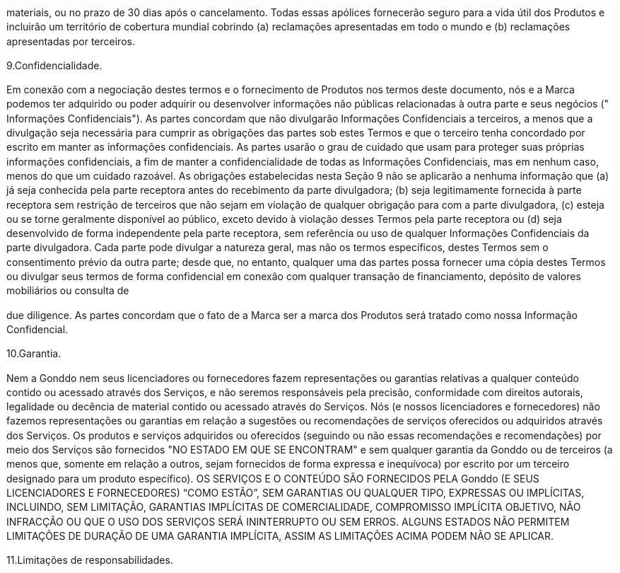 
<P class="p43 ft4">materiais, ou no prazo de 30 dias após o cancelamento. Todas essas apólices fornecerão seguro para a vida útil dos Produtos e incluirão um território de cobertura mundial cobrindo (a) reclamações apresentadas em todo o mundo e (b) reclamações apresentadas por terceiros.</P>
<P class="p44 ft8"><SPAN class="ft8">9.</SPAN><SPAN class="ft26">​Confidencialidade</SPAN>​.</P>
<P class="p39 ft4">Em conexão com a negociação destes termos e o fornecimento de Produtos nos termos deste documento, nós e a Marca podemos ter adquirido ou poder adquirir ou desenvolver informações não públicas relacionadas à outra parte e seus negócios ("​<SPAN class="ft5">Informações Confidenciais</SPAN><SPAN class="ft6">​</SPAN>"). As partes concordam que não divulgarão Informações Confidenciais a terceiros, a menos que a divulgação seja necessária para cumprir as obrigações das partes sob estes Termos e que o terceiro tenha concordado por escrito em manter as informações confidenciais. As partes usarão o grau de cuidado que usam para proteger suas próprias informações confidenciais, a fim de manter a confidencialidade de todas as Informações Confidenciais, mas em nenhum caso, menos do que um cuidado razoável. As obrigações estabelecidas nesta Seção 9 não se aplicarão a nenhuma informação que (a) já seja conhecida pela parte receptora antes do recebimento da parte divulgadora; (b) seja legitimamente fornecida à parte receptora sem restrição de terceiros que não sejam em violação de qualquer obrigação para com a parte divulgadora, (c) esteja ou se torne geralmente disponível ao público, exceto devido à violação desses Termos pela parte receptora ou (d) seja desenvolvido de forma independente pela parte receptora, sem referência ou uso de qualquer Informações Confidenciais da parte divulgadora. Cada parte pode divulgar a natureza geral, mas não os termos específicos, destes Termos sem o consentimento prévio da outra parte; desde que, no entanto, qualquer uma das partes possa fornecer uma cópia destes Termos ou divulgar seus termos de forma confidencial em conexão com qualquer transação de financiamento, depósito de valores mobiliários ou consulta de</P>
</DIV>
<DIV id="page_11">


<DIV id="id11_1">
<P class="p45 ft7">due diligence. As partes concordam que o fato de a Marca ser a marca dos Produtos será tratado como nossa Informação Confidencial.</P>
<P class="p1 ft8"><SPAN class="ft8">10.</SPAN><SPAN class="ft26">​Garantia</SPAN>​.</P>
<P class="p39 ft32">Nem a Gonddo nem seus licenciadores ou fornecedores fazem representações ou garantias relativas a qualquer conteúdo contido ou acessado através dos Serviços, e não seremos responsáveis ​​pela precisão, conformidade com direitos autorais, legalidade ou decência de material contido ou acessado através do Serviços. Nós (e nossos licenciadores e fornecedores) não fazemos representações ou garantias em relação a sugestões ou recomendações de serviços oferecidos ou adquiridos através dos Serviços. Os produtos e serviços adquiridos ou oferecidos (seguindo ou não essas recomendações e recomendações) por meio dos Serviços são fornecidos "NO ESTADO EM QUE SE ENCONTRAM" e sem qualquer garantia da Gonddo ou de terceiros (a menos que, somente em relação a outros, sejam fornecidos de forma expressa e inequívoca) por escrito por um terceiro designado para um produto específico). OS SERVIÇOS E O CONTEÚDO SÃO FORNECIDOS PELA Gonddo (E SEUS LICENCIADORES E FORNECEDORES) “COMO ESTÃO”, SEM GARANTIAS OU QUALQUER TIPO, EXPRESSAS OU IMPLÍCITAS, INCLUINDO, SEM LIMITAÇÃO, GARANTIAS IMPLÍCITAS DE COMERCIALIDADE, COMPROMISSO IMPLÍCITA OBJETIVO, NÃO INFRACÇÃO OU QUE O USO DOS SERVIÇOS SERÁ ININTERRUPTO OU SEM ERROS. ALGUNS ESTADOS NÃO PERMITEM LIMITAÇÕES DE DURAÇÃO DE UMA GARANTIA IMPLÍCITA, ASSIM AS LIMITAÇÕES ACIMA PODEM NÃO SE APLICAR.</P>
</DIV>
<DIV id="id11_2">
<P class="p14 ft8"><SPAN class="ft8">11.</SPAN><SPAN class="ft9">​Limitações de responsabilidades</SPAN>​.</P>
</DIV>
</DIV>
<DIV id="page_12">
